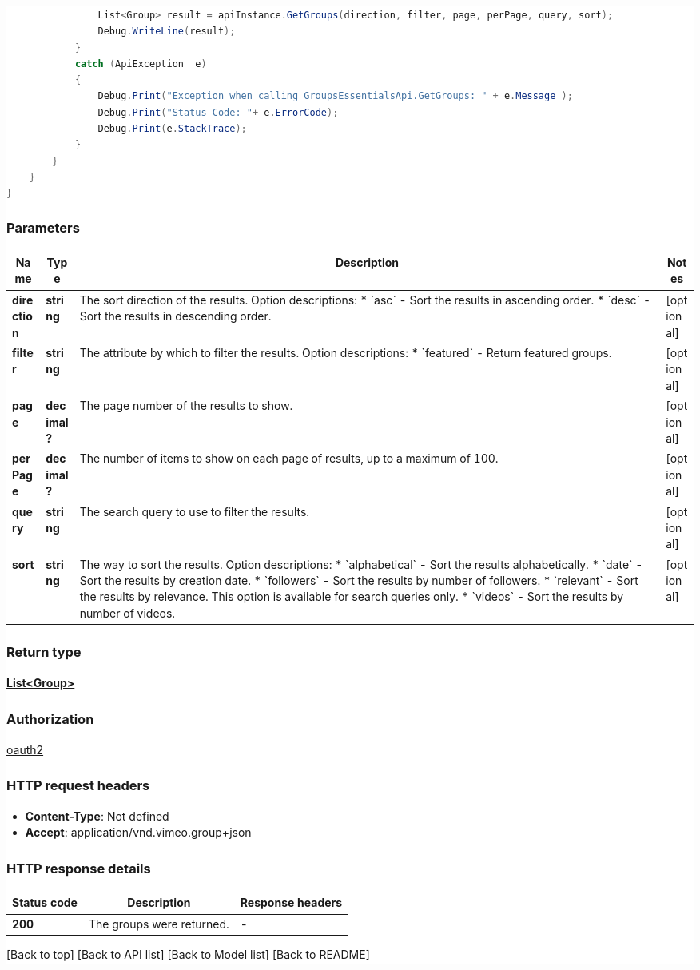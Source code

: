 ```csharp
                List<Group> result = apiInstance.GetGroups(direction, filter, page, perPage, query, sort);
                Debug.WriteLine(result);
            }
            catch (ApiException  e)
            {
                Debug.Print("Exception when calling GroupsEssentialsApi.GetGroups: " + e.Message );
                Debug.Print("Status Code: "+ e.ErrorCode);
                Debug.Print(e.StackTrace);
            }
        }
    }
}
```

### Parameters

Name | Type | Description  | Notes
------------- | ------------- | ------------- | -------------
 **direction** | **string**| The sort direction of the results.  Option descriptions:  * &#x60;asc&#x60; - Sort the results in ascending order.  * &#x60;desc&#x60; - Sort the results in descending order.  | [optional] 
 **filter** | **string**| The attribute by which to filter the results.  Option descriptions:  * &#x60;featured&#x60; - Return featured groups.  | [optional] 
 **page** | **decimal?**| The page number of the results to show. | [optional] 
 **perPage** | **decimal?**| The number of items to show on each page of results, up to a maximum of 100. | [optional] 
 **query** | **string**| The search query to use to filter the results. | [optional] 
 **sort** | **string**| The way to sort the results.  Option descriptions:  * &#x60;alphabetical&#x60; - Sort the results alphabetically.  * &#x60;date&#x60; - Sort the results by creation date.  * &#x60;followers&#x60; - Sort the results by number of followers.  * &#x60;relevant&#x60; - Sort the results by relevance. This option is available for search queries only.  * &#x60;videos&#x60; - Sort the results by number of videos.  | [optional] 

### Return type

[**List&lt;Group&gt;**](Group.md)

### Authorization

[oauth2](../README.md#oauth2)

### HTTP request headers

 - **Content-Type**: Not defined
 - **Accept**: application/vnd.vimeo.group+json

### HTTP response details
| Status code | Description | Response headers |
|-------------|-------------|------------------|
| **200** | The groups were returned. |  -  |

[[Back to top]](#) [[Back to API list]](../README.md#documentation-for-api-endpoints) [[Back to Model list]](../README.md#documentation-for-models) [[Back to README]](../README.md)

